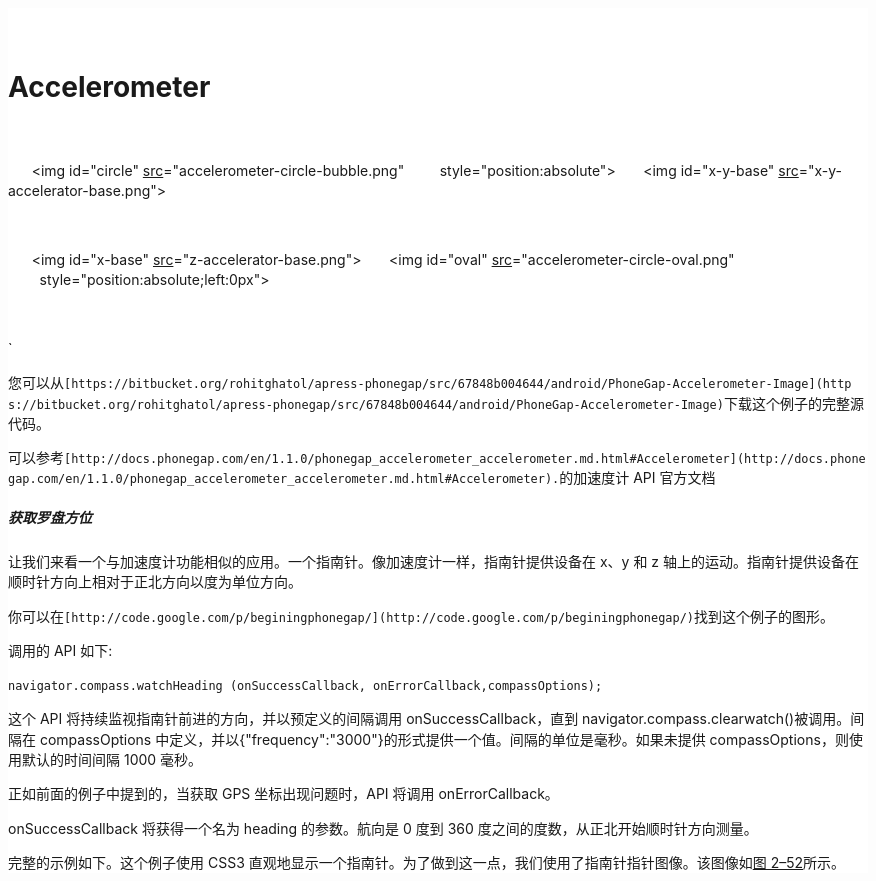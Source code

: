     </script>
  </head>
  <body onLoad="<ins>init</ins>()">
    <h1>Accelerometer</h1>

    <div id="horizontal-bubble">
      <img id="circle" <ins>src</ins>="accelerometer-circle-bubble.png"
        style="position:absolute"><ins></img></ins>
      <img id="x-y-base" <ins>src</ins>="x-y-accelerator-base.png"><ins></img></ins>
    <ins></div></ins>

    <div id="vertical-bubble">
      <img id="x-base" <ins>src</ins>="z-accelerator-base.png"><ins></img></ins>
      <img id="oval" <ins>src</ins>="accelerometer-circle-oval.png"
        style="position:absolute;left:0px"><ins></img></ins>
    <ins></div></ins>

  </body>
</html>` 

您可以从`[https://bitbucket.org/rohitghatol/apress-phonegap/src/67848b004644/android/PhoneGap-Accelerometer-Image](https://bitbucket.org/rohitghatol/apress-phonegap/src/67848b004644/android/PhoneGap-Accelerometer-Image)`下载这个例子的完整源代码。

可以参考`[http://docs.phonegap.com/en/1.1.0/phonegap_accelerometer_accelerometer.md.html#Accelerometer](http://docs.phonegap.com/en/1.1.0/phonegap_accelerometer_accelerometer.md.html#Accelerometer).`的加速度计 API 官方文档

##### 获取罗盘方位

让我们来看一个与加速度计功能相似的应用。一个指南针。像加速度计一样，指南针提供设备在 x、y 和 z 轴上的运动。指南针提供设备在顺时针方向上相对于正北方向以度为单位方向。

你可以在`[http://code.google.com/p/beginingphonegap/](http://code.google.com/p/beginingphonegap/)`找到这个例子的图形。

调用的 API 如下:

`navigator.compass.watchHeading (onSuccessCallback, onErrorCallback,compassOptions);`

这个 API 将持续监视指南针前进的方向，并以预定义的间隔调用 onSuccessCallback，直到 navigator.compass.clearwatch()被调用。间隔在 compassOptions 中定义，并以{"frequency":"3000"}的形式提供一个值。间隔的单位是毫秒。如果未提供 compassOptions，则使用默认的时间间隔 1000 毫秒。

正如前面的例子中提到的，当获取 GPS 坐标出现问题时，API 将调用 onErrorCallback。

onSuccessCallback 将获得一个名为 heading 的参数。航向是 0 度到 360 度之间的度数，从正北开始顺时针方向测量。

完整的示例如下。这个例子使用 CSS3 直观地显示一个指南针。为了做到这一点，我们使用了指南针指针图像。该图像如[图 2–52](#fig_2_52)所示。
